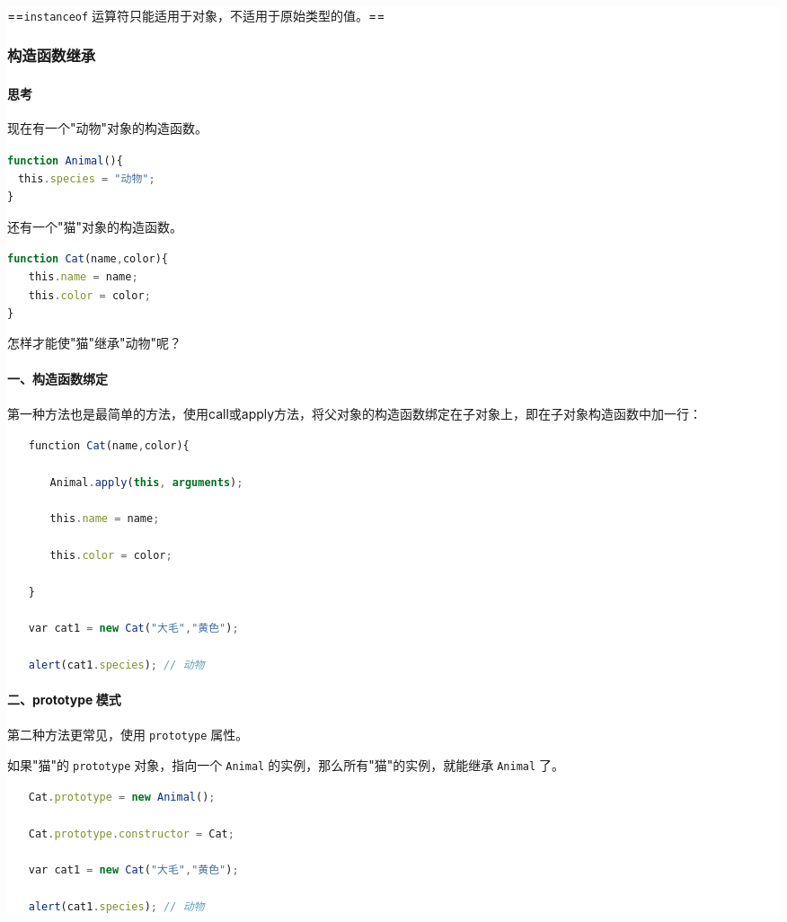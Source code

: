 ==`instanceof` 运算符只能适用于对象，不适用于原始类型的值。==

### 构造函数继承

#### 思考

现在有一个"动物"对象的构造函数。

```JavaScript
function Animal(){
　this.species = "动物";
}
```

还有一个"猫"对象的构造函数。

```JavaScript
function Cat(name,color){
　　this.name = name;
　　this.color = color;
}
```

怎样才能使"猫"继承"动物"呢？

#### 一、构造函数绑定

第一种方法也是最简单的方法，使用call或apply方法，将父对象的构造函数绑定在子对象上，即在子对象构造函数中加一行：

```JavaScript
　　function Cat(name,color){

　　　　Animal.apply(this, arguments);

　　　　this.name = name;

　　　　this.color = color;

　　}

　　var cat1 = new Cat("大毛","黄色");

　　alert(cat1.species); // 动物
```

#### 二、prototype 模式

第二种方法更常见，使用 `prototype` 属性。

如果"猫"的 `prototype` 对象，指向一个 `Animal` 的实例，那么所有"猫"的实例，就能继承 `Animal` 了。

```JavaScript
　　Cat.prototype = new Animal();

　　Cat.prototype.constructor = Cat;

　　var cat1 = new Cat("大毛","黄色");

　　alert(cat1.species); // 动物
```
